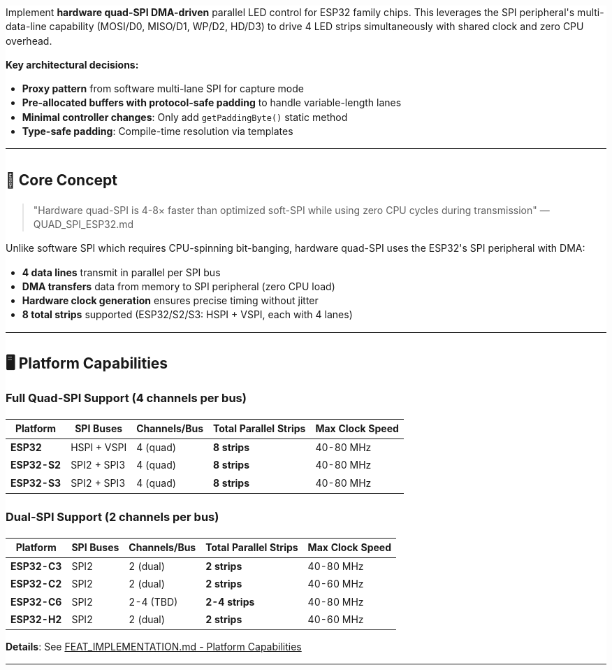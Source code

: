 Implement **hardware quad-SPI DMA-driven** parallel LED control for ESP32 family chips. This leverages the SPI peripheral's multi-data-line capability (MOSI/D0, MISO/D1, WP/D2, HD/D3) to drive 4 LED strips simultaneously with shared clock and zero CPU overhead.

**Key architectural decisions:**
- **Proxy pattern** from software multi-lane SPI for capture mode
- **Pre-allocated buffers with protocol-safe padding** to handle variable-length lanes
- **Minimal controller changes**: Only add `getPaddingByte()` static method
- **Type-safe padding**: Compile-time resolution via templates

---

## 📖 Core Concept

> "Hardware quad-SPI is 4-8× faster than optimized soft-SPI while using zero CPU cycles during transmission"
> — QUAD_SPI_ESP32.md

Unlike software SPI which requires CPU-spinning bit-banging, hardware quad-SPI uses the ESP32's SPI peripheral with DMA:
- **4 data lines** transmit in parallel per SPI bus
- **DMA transfers** data from memory to SPI peripheral (zero CPU load)
- **Hardware clock generation** ensures precise timing without jitter
- **8 total strips** supported (ESP32/S2/S3: HSPI + VSPI, each with 4 lanes)

---

## 🖥️ Platform Capabilities

### Full Quad-SPI Support (4 channels per bus)

| Platform | SPI Buses | Channels/Bus | Total Parallel Strips | Max Clock Speed |
|----------|-----------|--------------|----------------------|-----------------|
| **ESP32** | HSPI + VSPI | 4 (quad) | **8 strips** | 40-80 MHz |
| **ESP32-S2** | SPI2 + SPI3 | 4 (quad) | **8 strips** | 40-80 MHz |
| **ESP32-S3** | SPI2 + SPI3 | 4 (quad) | **8 strips** | 40-80 MHz |

### Dual-SPI Support (2 channels per bus)

| Platform | SPI Buses | Channels/Bus | Total Parallel Strips | Max Clock Speed |
|----------|-----------|--------------|----------------------|-----------------|
| **ESP32-C3** | SPI2 | 2 (dual) | **2 strips** | 40-80 MHz |
| **ESP32-C2** | SPI2 | 2 (dual) | **2 strips** | 40-60 MHz |
| **ESP32-C6** | SPI2 | 2-4 (TBD) | **2-4 strips** | 40-80 MHz |
| **ESP32-H2** | SPI2 | 2 (dual) | **2 strips** | 40-60 MHz |

**Details**: See [FEAT_IMPLEMENTATION.md - Platform Capabilities](FEAT_IMPLEMENTATION.md#platform-capabilities)

---